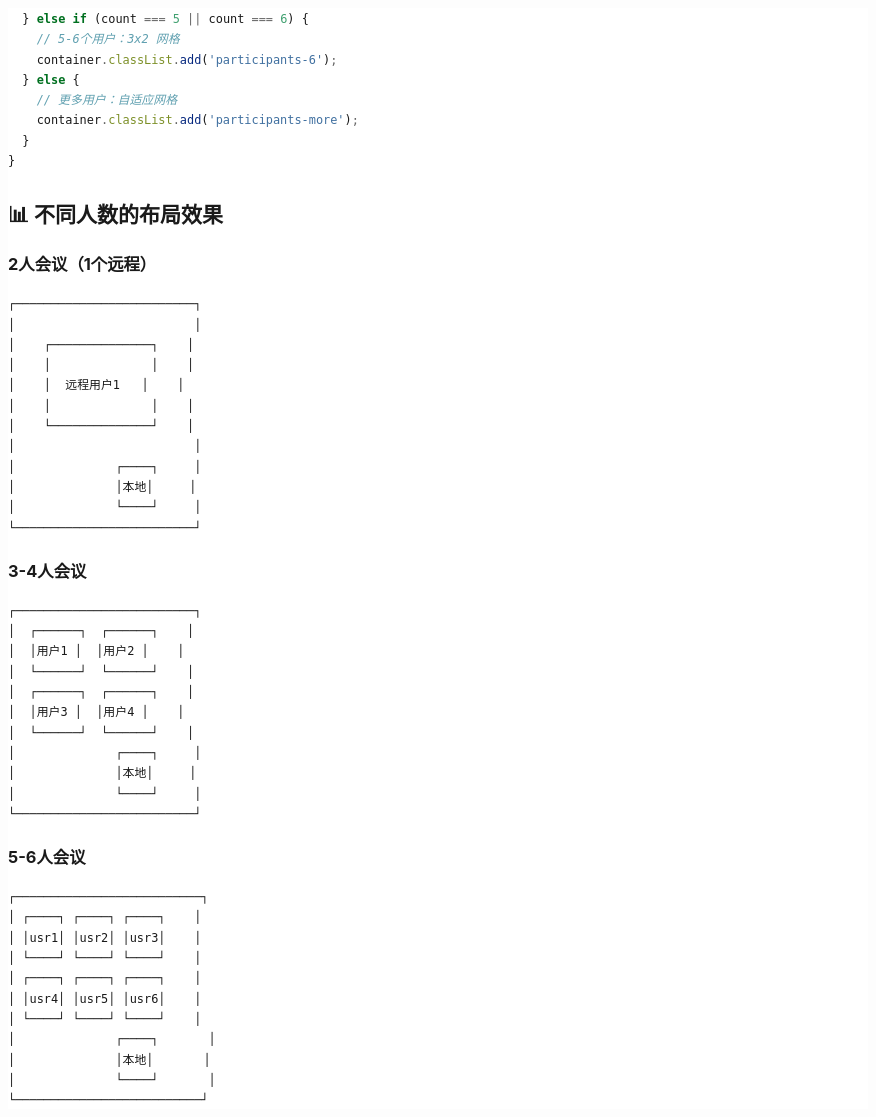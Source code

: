 ```javascript
  } else if (count === 5 || count === 6) {
    // 5-6个用户：3x2 网格
    container.classList.add('participants-6');
  } else {
    // 更多用户：自适应网格
    container.classList.add('participants-more');
  }
}
```

## 📊 不同人数的布局效果

### 2人会议（1个远程）
```
┌─────────────────────────┐
│                         │
│    ┌──────────────┐    │
│    │              │    │
│    │  远程用户1   │    │
│    │              │    │
│    └──────────────┘    │
│                         │
│              ┌────┐     │
│              │本地│     │
│              └────┘     │
└─────────────────────────┘
```

### 3-4人会议
```
┌─────────────────────────┐
│  ┌──────┐  ┌──────┐    │
│  │用户1 │  │用户2 │    │
│  └──────┘  └──────┘    │
│  ┌──────┐  ┌──────┐    │
│  │用户3 │  │用户4 │    │
│  └──────┘  └──────┘    │
│              ┌────┐     │
│              │本地│     │
│              └────┘     │
└─────────────────────────┘
```

### 5-6人会议
```
┌──────────────────────────┐
│ ┌────┐ ┌────┐ ┌────┐    │
│ │usr1│ │usr2│ │usr3│    │
│ └────┘ └────┘ └────┘    │
│ ┌────┐ ┌────┐ ┌────┐    │
│ │usr4│ │usr5│ │usr6│    │
│ └────┘ └────┘ └────┘    │
│              ┌────┐       │
│              │本地│       │
│              └────┘       │
└──────────────────────────┘
```
